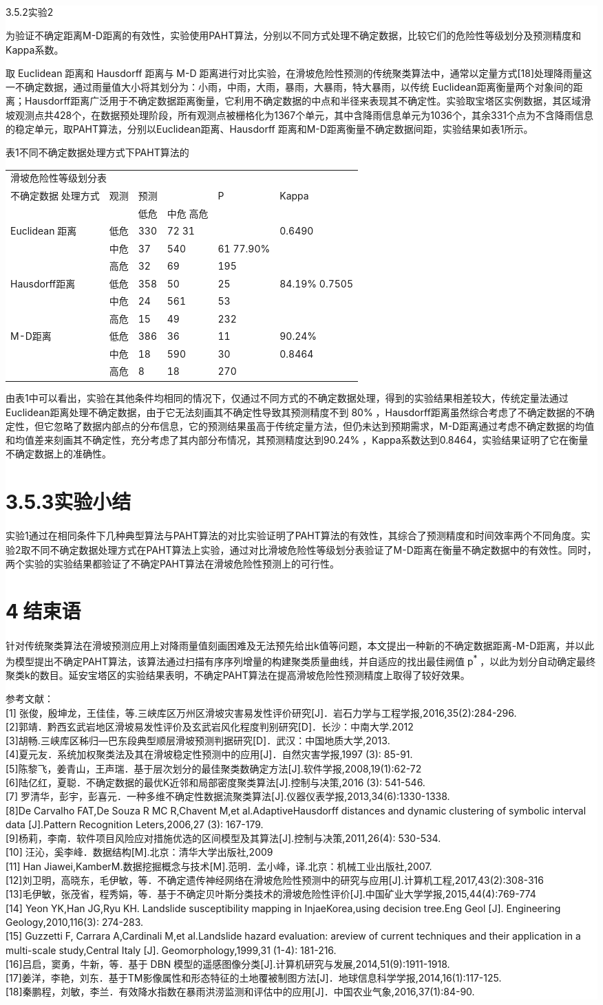 3.5.2实验2

为验证不确定距离M-D距离的有效性，实验使用PAHT算法，分别以不同方式处理不确定数据，比较它们的危险性等级划分及预测精度和Kappa系数。

取 Euclidean 距离和 Hausdorff 距离与 M-D 距离进行对比实验，在滑坡危险性预测的传统聚类算法中，通常以定量方式[18]处理降雨量这一不确定数据，通过雨量值大小将其划分为：小雨，中雨，大雨，暴雨，大暴雨，特大暴雨，以传统 Euclidean距离衡量两个对象间的距离；Hausdorff距离广泛用于不确定数据距离衡量，它利用不确定数据的中点和半径来表现其不确定性。实验取宝塔区实例数据，其区域滑坡观测点共428个，在数据预处理阶段，所有观测点被栅格化为1367个单元，其中含降雨信息单元为1036个，其余331个点为不含降雨信息的稳定单元，取PAHT算法，分别以Euclidean距离、Hausdorff 距离和M-D距离衡量不确定数据间距，实验结果如表1所示。

表1不同不确定数据处理方式下PAHT算法的  

<html><body><table><tr><td colspan="6">滑坡危险性等级划分表</td></tr><tr><td rowspan="2">不确定数据 处理方式</td><td rowspan="2">观测</td><td colspan="2">预测</td><td rowspan="2">P</td><td rowspan="2">Kappa</td></tr><tr><td>低危</td><td>中危 高危</td></tr><tr><td rowspan="3">Euclidean 距离</td><td>低危</td><td>330</td><td>72 31</td><td></td><td rowspan="3">0.6490</td></tr><tr><td>中危</td><td>37</td><td>540</td><td>61 77.90%</td></tr><tr><td>高危</td><td>32</td><td>69</td><td>195</td></tr><tr><td rowspan="3">Hausdorff距离</td><td>低危</td><td>358</td><td>50</td><td>25</td><td rowspan="3">84.19% 0.7505</td></tr><tr><td>中危</td><td>24</td><td>561</td><td>53</td></tr><tr><td>高危</td><td>15</td><td>49</td><td>232</td></tr><tr><td rowspan="3">M-D距离</td><td>低危</td><td>386</td><td>36</td><td>11</td><td>90.24%</td></tr><tr><td>中危</td><td>18</td><td>590</td><td>30</td><td>0.8464</td></tr><tr><td>高危</td><td>8</td><td>18</td><td>270</td><td></td></tr></table></body></html>

由表1中可以看出，实验在其他条件均相同的情况下，仅通过不同方式的不确定数据处理，得到的实验结果相差较大，传统定量法通过Euclidean距离处理不确定数据，由于它无法刻画其不确定性导致其预测精度不到 $80 \%$ ，Hausdorff距离虽然综合考虑了不确定数据的不确定性，但它忽略了数据内部点的分布信息，它的预测结果虽高于传统定量方法，但仍未达到预期需求，M-D距离通过考虑不确定数据的均值和均值差来刻画其不确定性，充分考虑了其内部分布情况，其预测精度达到$9 0 . 2 4 \%$ ，Kappa系数达到0.8464，实验结果证明了它在衡量不确定数据上的准确性。

# 3.5.3实验小结

实验1通过在相同条件下几种典型算法与PAHT算法的对比实验证明了PAHT算法的有效性，其综合了预测精度和时间效率两个不同角度。实验2取不同不确定数据处理方式在PAHT算法上实验，通过对比滑坡危险性等级划分表验证了M-D距离在衡量不确定数据中的有效性。同时，两个实验的实验结果都验证了不确定PAHT算法在滑坡危险性预测上的可行性。

# 4 结束语

针对传统聚类算法在滑坡预测应用上对降雨量值刻画困难及无法预先给出k值等问题，本文提出一种新的不确定数据距离-M-D距离，并以此为模型提出不确定PAHT算法，该算法通过扫描有序序列增量的构建聚类质量曲线，并自适应的找出最佳阙值 $\boldsymbol { \mathrm { p } } ^ { * }$ ，以此为划分自动确定最终聚类k的数目。延安宝塔区的实验结果表明，不确定PAHT算法在提高滑坡危险性预测精度上取得了较好效果。

参考文献：  
[1] 张俊，殷坤龙，王佳佳，等.三峡库区万州区滑坡灾害易发性评价研究[J]．岩石力学与工程学报,2016,35(2):284-296.  
[2]郭靖．黔西玄武岩地区滑坡易发性评价及玄武岩风化程度判别研究[D]．长沙：中南大学.2012  
[3]胡畅.三峡库区秭归—巴东段典型顺层滑坡预测判据研究[D]．武汉：中国地质大学,2013.  
[4]夏元友．系统加权聚类法及其在滑坡稳定性预测中的应用[J]．自然灾害学报,1997 (3): 85-91.  
[5]陈黎飞，姜青山，王声瑞．基于层次划分的最佳聚类数确定方法[J].软件学报,2008,19(1):62-72  
[6]陆亿红，夏聪．不确定数据的最优K近邻和局部密度聚类算法[J].控制与决策,2016 (3): 541-546.  
[7] 罗清华，彭宇，彭喜元．一种多维不确定性数据流聚类算法[J].仪器仪表学报,2013,34(6):1330-1338.  
[8]De Carvalho FAT,De Souza R MC R,Chavent M,et al.AdaptiveHausdorff distances and dynamic clustering of symbolic interval data [J].Pattern Recognition Leters,2006,27 (3): 167-179.  
[9]杨莉，李南．软件项目风险应对措施优选的区间模型及其算法[J].控制与决策,2011,26(4): 530-534.  
[10] 汪沁，奚李峰．数据结构[M].北京：清华大学出版社,2009  
[11] Han Jiawei,KamberM.数据挖掘概念与技术[M].范明．孟小峰，译.北京：机械工业出版社,2007.  
[12]刘卫明，高晓东，毛伊敏，等．不确定遗传神经网络在滑坡危险性预测中的研究与应用[J].计算机工程,2017,43(2):308-316  
[13]毛伊敏，张茂省，程秀娟，等．基于不确定贝叶斯分类技术的滑坡危险性评价[J].中国矿业大学学报,2015,44(4):769-774  
[14] Yeon YK,Han JG,Ryu KH. Landslide susceptibility mapping in InjaeKorea,using decision tree.Eng Geol [J]. Engineering Geology,2010,116(3): 274-283.  
[15] Guzzetti F, Carrara A,Cardinali M,et al.Landslide hazard evaluation: areview of current techniques and their application in a multi-scale study,Central Italy [J]. Geomorphology,1999,31 (1-4): 181-216.  
[16]吕启，窦勇，牛新，等．基于 DBN 模型的遥感图像分类[J].计算机研究与发展,2014,51(9):1911-1918.  
[17]姜洋，李艳，刘东．基于TM影像属性和形态特征的土地覆被制图方法[J]．地球信息科学学报,2014,16(1):117-125.  
[18]秦鹏程，刘敏，李兰．有效降水指数在暴雨洪涝监测和评估中的应用[J]．中国农业气象,2016,37(1):84-90.